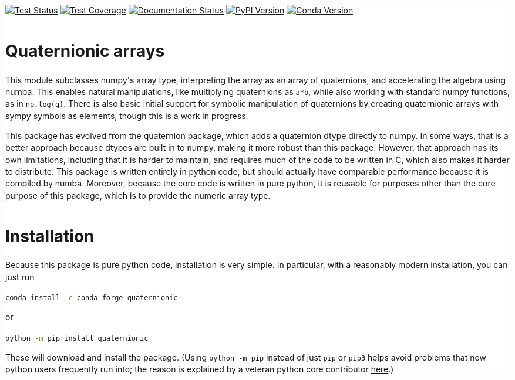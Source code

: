 [![Test Status](https://github.com/moble/quaternionic/workflows/tests/badge.svg)](https://github.com/moble/quaternionic/actions)
[![Test Coverage](https://codecov.io/gh/moble/quaternionic/branch/master/graph/badge.svg)](https://codecov.io/gh/moble/quaternionic)
[![Documentation Status](https://readthedocs.org/projects/quaternionic/badge/?version=latest)](https://quaternionic.readthedocs.io/en/latest/?badge=latest)
[![PyPI Version](https://img.shields.io/pypi/v/quaternionic?color=)](https://pypi.org/project/quaternionic/)
[![Conda Version](https://img.shields.io/conda/vn/conda-forge/quaternionic.svg?color=)](https://anaconda.org/conda-forge/quaternionic)


# Quaternionic arrays

This module subclasses numpy's array type, interpreting the array as an array of quaternions, and
accelerating the algebra using numba.  This enables natural manipulations, like multiplying
quaternions as `a*b`, while also working with standard numpy functions, as in `np.log(q)`.  There is
also basic initial support for symbolic manipulation of quaternions by creating quaternionic arrays
with sympy symbols as elements, though this is a work in progress.

This package has evolved from the [quaternion](https://github.com/moble/quaternion) package, which
adds a quaternion dtype directly to numpy.  In some ways, that is a better approach because dtypes
are built in to numpy, making it more robust than this package.  However, that approach has its own
limitations, including that it is harder to maintain, and requires much of the code to be written in
C, which also makes it harder to distribute.  This package is written entirely in python code, but
should actually have comparable performance because it is compiled by numba.  Moreover, because the
core code is written in pure python, it is reusable for purposes other than the core purpose of this
package, which is to provide the numeric array type.


# Installation

Because this package is pure python code, installation is very simple.  In particular, with
a reasonably modern installation, you can just run

```bash
conda install -c conda-forge quaternionic
```

or

```bash
python -m pip install quaternionic
```

These will download and install the package.  (Using `python -m pip` instead of just `pip` or `pip3`
helps avoid problems that new python users frequently run into; the reason is explained by a veteran
python core contributor [here](https://snarky.ca/why-you-should-use-python-m-pip/).)
